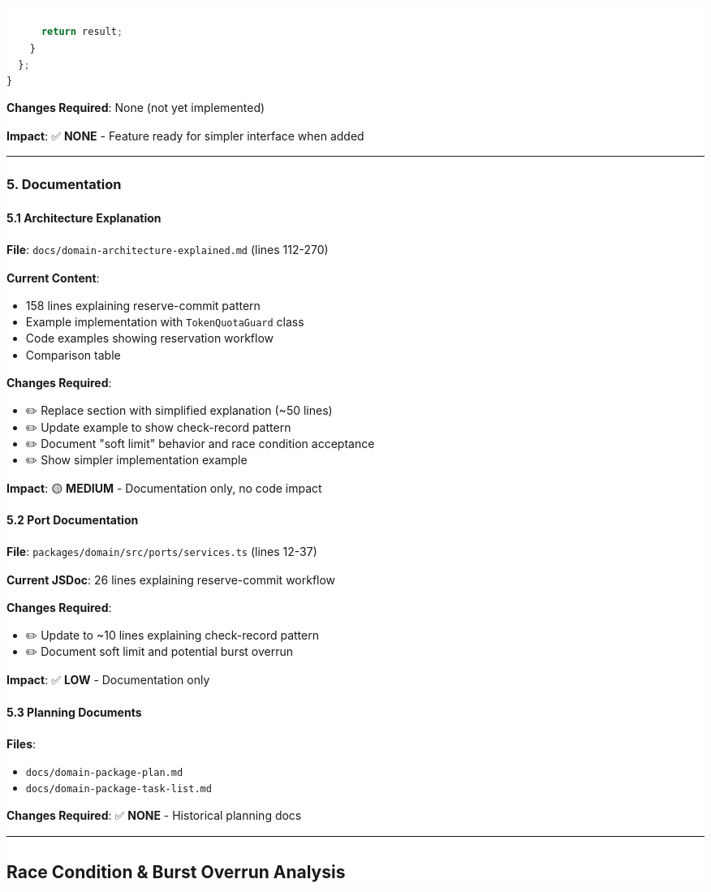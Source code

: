 ```typescript
      
      return result;
    }
  };
}
```

**Changes Required**: None (not yet implemented)

**Impact**: ✅ **NONE** - Feature ready for simpler interface when added

---

### 5. **Documentation**

#### 5.1 Architecture Explanation

**File**: `docs/domain-architecture-explained.md` (lines 112-270)

**Current Content**:
- 158 lines explaining reserve-commit pattern
- Example implementation with `TokenQuotaGuard` class
- Code examples showing reservation workflow
- Comparison table

**Changes Required**:
- ✏️ Replace section with simplified explanation (~50 lines)
- ✏️ Update example to show check-record pattern
- ✏️ Document "soft limit" behavior and race condition acceptance
- ✏️ Show simpler implementation example

**Impact**: 🟡 **MEDIUM** - Documentation only, no code impact

#### 5.2 Port Documentation

**File**: `packages/domain/src/ports/services.ts` (lines 12-37)

**Current JSDoc**: 26 lines explaining reserve-commit workflow

**Changes Required**:
- ✏️ Update to ~10 lines explaining check-record pattern
- ✏️ Document soft limit and potential burst overrun

**Impact**: ✅ **LOW** - Documentation only

#### 5.3 Planning Documents

**Files**:
- `docs/domain-package-plan.md`
- `docs/domain-package-task-list.md`

**Changes Required**: ✅ **NONE** - Historical planning docs

---

## Race Condition & Burst Overrun Analysis
